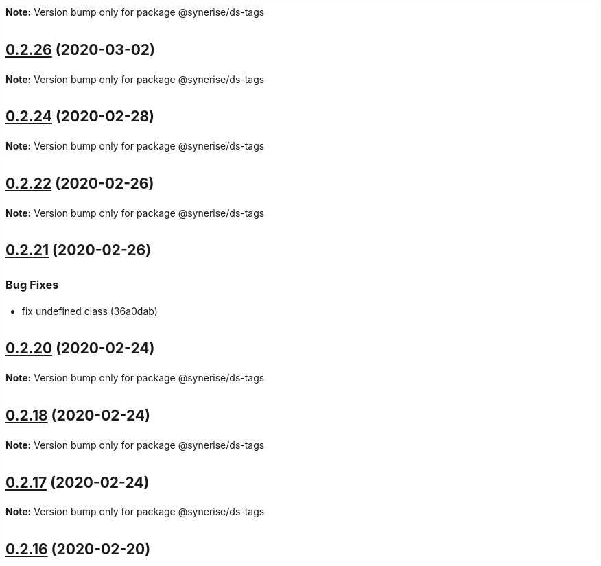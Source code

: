 **Note:** Version bump only for package @synerise/ds-tags

## [0.2.26](https://github.com/Synerise/synerise-design/compare/@synerise/ds-tags@0.2.25...@synerise/ds-tags@0.2.26) (2020-03-02)

**Note:** Version bump only for package @synerise/ds-tags

## [0.2.24](https://github.com/Synerise/synerise-design/compare/@synerise/ds-tags@0.2.23...@synerise/ds-tags@0.2.24) (2020-02-28)

**Note:** Version bump only for package @synerise/ds-tags

## [0.2.22](https://github.com/Synerise/synerise-design/compare/@synerise/ds-tags@0.2.21...@synerise/ds-tags@0.2.22) (2020-02-26)

**Note:** Version bump only for package @synerise/ds-tags

## [0.2.21](https://github.com/Synerise/synerise-design/compare/@synerise/ds-tags@0.2.20...@synerise/ds-tags@0.2.21) (2020-02-26)

### Bug Fixes

- fix undefined class ([36a0dab](https://github.com/Synerise/synerise-design/commit/36a0dabe726c71e05f22612dde4ffd1ae7236e38))

## [0.2.20](https://github.com/Synerise/synerise-design/compare/@synerise/ds-tags@0.2.19...@synerise/ds-tags@0.2.20) (2020-02-24)

**Note:** Version bump only for package @synerise/ds-tags

## [0.2.18](https://github.com/Synerise/synerise-design/compare/@synerise/ds-tags@0.2.17...@synerise/ds-tags@0.2.18) (2020-02-24)

**Note:** Version bump only for package @synerise/ds-tags

## [0.2.17](https://github.com/Synerise/synerise-design/compare/@synerise/ds-tags@0.2.16...@synerise/ds-tags@0.2.17) (2020-02-24)

**Note:** Version bump only for package @synerise/ds-tags

## [0.2.16](https://github.com/Synerise/synerise-design/compare/@synerise/ds-tags@0.2.15...@synerise/ds-tags@0.2.16) (2020-02-20)
